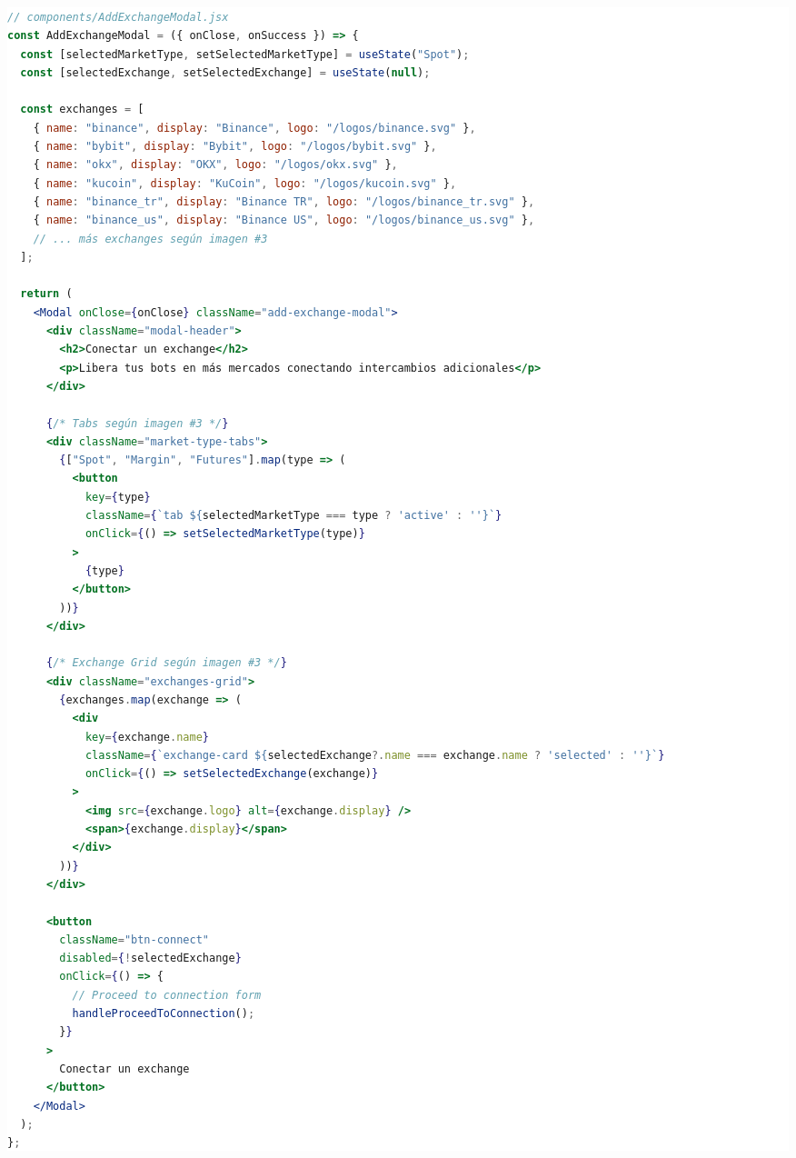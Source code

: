 ```jsx
// components/AddExchangeModal.jsx
const AddExchangeModal = ({ onClose, onSuccess }) => {
  const [selectedMarketType, setSelectedMarketType] = useState("Spot");
  const [selectedExchange, setSelectedExchange] = useState(null);
  
  const exchanges = [
    { name: "binance", display: "Binance", logo: "/logos/binance.svg" },
    { name: "bybit", display: "Bybit", logo: "/logos/bybit.svg" },
    { name: "okx", display: "OKX", logo: "/logos/okx.svg" },
    { name: "kucoin", display: "KuCoin", logo: "/logos/kucoin.svg" },
    { name: "binance_tr", display: "Binance TR", logo: "/logos/binance_tr.svg" },
    { name: "binance_us", display: "Binance US", logo: "/logos/binance_us.svg" },
    // ... más exchanges según imagen #3
  ];
  
  return (
    <Modal onClose={onClose} className="add-exchange-modal">
      <div className="modal-header">
        <h2>Conectar un exchange</h2>
        <p>Libera tus bots en más mercados conectando intercambios adicionales</p>
      </div>
      
      {/* Tabs según imagen #3 */}
      <div className="market-type-tabs">
        {["Spot", "Margin", "Futures"].map(type => (
          <button
            key={type}
            className={`tab ${selectedMarketType === type ? 'active' : ''}`}
            onClick={() => setSelectedMarketType(type)}
          >
            {type}
          </button>
        ))}
      </div>
      
      {/* Exchange Grid según imagen #3 */}
      <div className="exchanges-grid">
        {exchanges.map(exchange => (
          <div 
            key={exchange.name}
            className={`exchange-card ${selectedExchange?.name === exchange.name ? 'selected' : ''}`}
            onClick={() => setSelectedExchange(exchange)}
          >
            <img src={exchange.logo} alt={exchange.display} />
            <span>{exchange.display}</span>
          </div>
        ))}
      </div>
      
      <button 
        className="btn-connect"
        disabled={!selectedExchange}
        onClick={() => {
          // Proceed to connection form
          handleProceedToConnection();
        }}
      >
        Conectar un exchange
      </button>
    </Modal>
  );
};
```